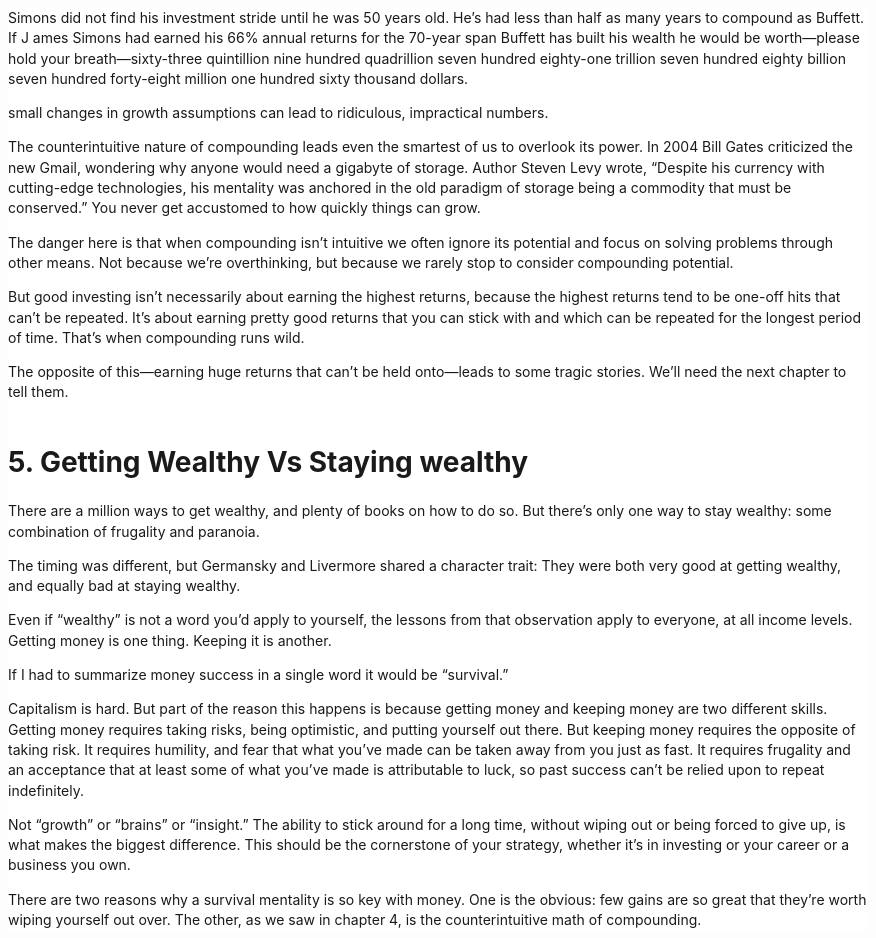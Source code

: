 Simons did not find his investment stride until he was 50 years old. He’s had less than half as many years to compound as Buffett. If J ames Simons had earned his 66% annual returns for the 70-year span Buffett has built his wealth he would be worth—please hold your breath—sixty-three quintillion nine hundred quadrillion seven hundred eighty-one trillion seven hundred eighty billion seven hundred forty-eight million one hundred sixty thousand dollars.

small changes in growth assumptions can lead to ridiculous, impractical numbers.

The counterintuitive nature of compounding leads even the smartest of us to overlook its power. In 2004 Bill Gates criticized the new Gmail, wondering why anyone would need a gigabyte of storage. Author Steven Levy wrote, “Despite his currency with cutting-edge technologies, his mentality was anchored in the old paradigm of storage being a commodity that must be conserved.” You never get accustomed to how quickly things can grow.

The danger here is that when compounding isn’t intuitive we often ignore its potential and focus on solving problems through other means. Not because we’re overthinking, but because we rarely stop to consider compounding potential.

But good investing isn’t necessarily about earning the highest returns, because the highest returns tend to be one-off hits that can’t be repeated. It’s about earning pretty good returns that you can stick with and which can be repeated for the longest period of time. That’s when compounding runs wild.

The opposite of this—earning huge returns that can’t be held onto—leads to some tragic stories. We’ll need the next chapter to tell them.

# 5. Getting Wealthy Vs Staying wealthy 

There are a million ways to get wealthy, and plenty of books on how to do so.
But there’s only one way to stay wealthy: some combination of frugality and paranoia.

The timing was different, but Germansky and Livermore shared a character trait: They were both very good at getting wealthy, and equally bad at staying wealthy.

Even if “wealthy” is not a word you’d apply to yourself, the lessons from that observation apply to everyone, at all income levels.
Getting money is one thing.
Keeping it is another.

If I had to summarize money success in a single word it would be “survival.”

Capitalism is hard. But part of the reason this happens is because getting money and keeping money are two different skills.
Getting money requires taking risks, being optimistic, and putting yourself out there.
But keeping money requires the opposite of taking risk. It requires humility, and fear that what you’ve made can be taken away from you just as fast. It requires frugality and an acceptance that at least some of what you’ve made is attributable to luck, so past success can’t be relied upon to repeat indefinitely.

Not “growth” or “brains” or “insight.” The ability to stick around for a long time, without wiping out or being forced to give up, is what makes the biggest difference. This should be the cornerstone of your strategy, whether it’s in investing or your career or a business you own.

There are two reasons why a survival mentality is so key with money.
One is the obvious: few gains are so great that they’re worth wiping yourself out over.
The other, as we saw in chapter 4, is the counterintuitive math of compounding.
